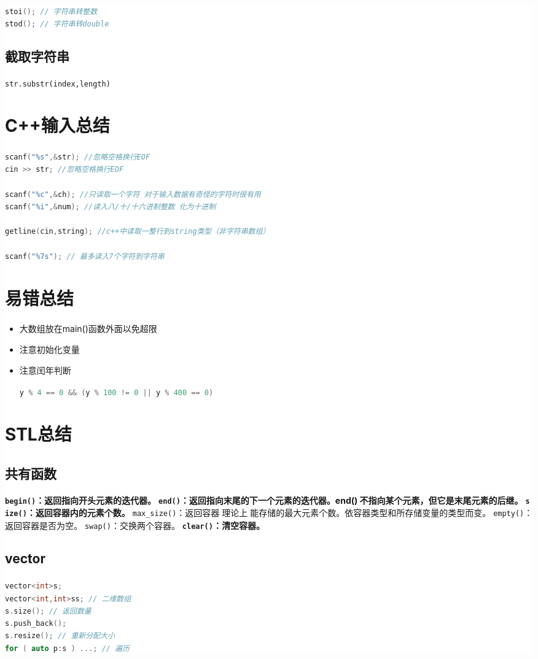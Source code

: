 ```cpp
stoi(); // 字符串转整数
stod(); // 字符串转double
```

## 截取字符串

`str.substr(index,length)`

# C++输入总结

```cpp
scanf("%s",&str); //忽略空格换行EOF
cin >> str; //忽略空格换行EOF

scanf("%c",&ch); //只读取一个字符 对于输入数据有奇怪的字符时很有用
scanf("%i",&num); //读入八/十/十六进制整数 化为十进制

getline(cin,string); //c++中读取一整行到string类型（非字符串数组）

scanf("%7s"); // 最多读入7个字符到字符串
```

# 易错总结

- 大数组放在main()函数外面以免超限
    
- 注意初始化变量
    
- 注意闰年判断
    
    ```cpp
    y % 4 == 0 && (y % 100 != 0 || y % 400 == 0)
    ```
    

# STL总结

## 共有函数

**`begin()`：返回指向开头元素的迭代器。**
**`end()`：返回指向末尾的下一个元素的迭代器。end() 不指向某个元素，但它是末尾元素的后继。**
**`size()`：返回容器内的元素个数。**
`max_size()`：返回容器 理论上 能存储的最大元素个数。依容器类型和所存储变量的类型而变。
`empty()`：返回容器是否为空。
`swap()`：交换两个容器。
**`clear()`：清空容器。**

## vector

```cpp
vector<int>s;
vector<int,int>ss; // 二维数组
s.size(); // 返回数量
s.push_back();
s.resize(); // 重新分配大小
for ( auto p:s ) ...; // 遍历
```
